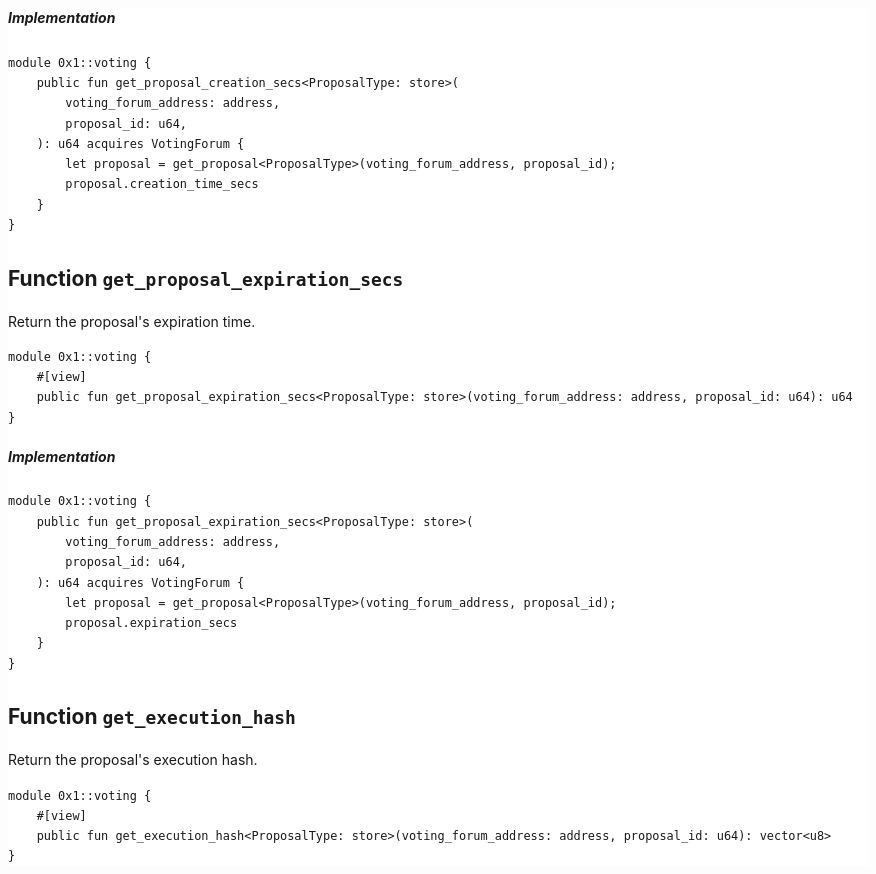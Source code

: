 
##### Implementation


```move
module 0x1::voting {
    public fun get_proposal_creation_secs<ProposalType: store>(
        voting_forum_address: address,
        proposal_id: u64,
    ): u64 acquires VotingForum {
        let proposal = get_proposal<ProposalType>(voting_forum_address, proposal_id);
        proposal.creation_time_secs
    }
}
```


<a id="0x1_voting_get_proposal_expiration_secs"></a>

## Function `get_proposal_expiration_secs`

Return the proposal&apos;s expiration time.


```move
module 0x1::voting {
    #[view]
    public fun get_proposal_expiration_secs<ProposalType: store>(voting_forum_address: address, proposal_id: u64): u64
}
```


##### Implementation


```move
module 0x1::voting {
    public fun get_proposal_expiration_secs<ProposalType: store>(
        voting_forum_address: address,
        proposal_id: u64,
    ): u64 acquires VotingForum {
        let proposal = get_proposal<ProposalType>(voting_forum_address, proposal_id);
        proposal.expiration_secs
    }
}
```


<a id="0x1_voting_get_execution_hash"></a>

## Function `get_execution_hash`

Return the proposal&apos;s execution hash.


```move
module 0x1::voting {
    #[view]
    public fun get_execution_hash<ProposalType: store>(voting_forum_address: address, proposal_id: u64): vector<u8>
}
```
